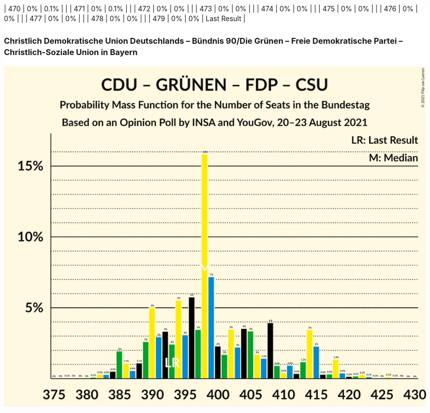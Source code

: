 | 470 | 0% | 0.1% |  |
| 471 | 0% | 0.1% |  |
| 472 | 0% | 0% |  |
| 473 | 0% | 0% |  |
| 474 | 0% | 0% |  |
| 475 | 0% | 0% |  |
| 476 | 0% | 0% |  |
| 477 | 0% | 0% |  |
| 478 | 0% | 0% |  |
| 479 | 0% | 0% | Last Result |

### Christlich Demokratische Union Deutschlands – Bündnis 90/Die Grünen – Freie Demokratische Partei – Christlich-Soziale Union in Bayern

![Graph with seats probability mass function not yet produced](2021-08-23-INSAandYouGov-coalitions-seats-pmf-cdu–grünen–fdp–csu.png "Seats Probability Mass Function")
